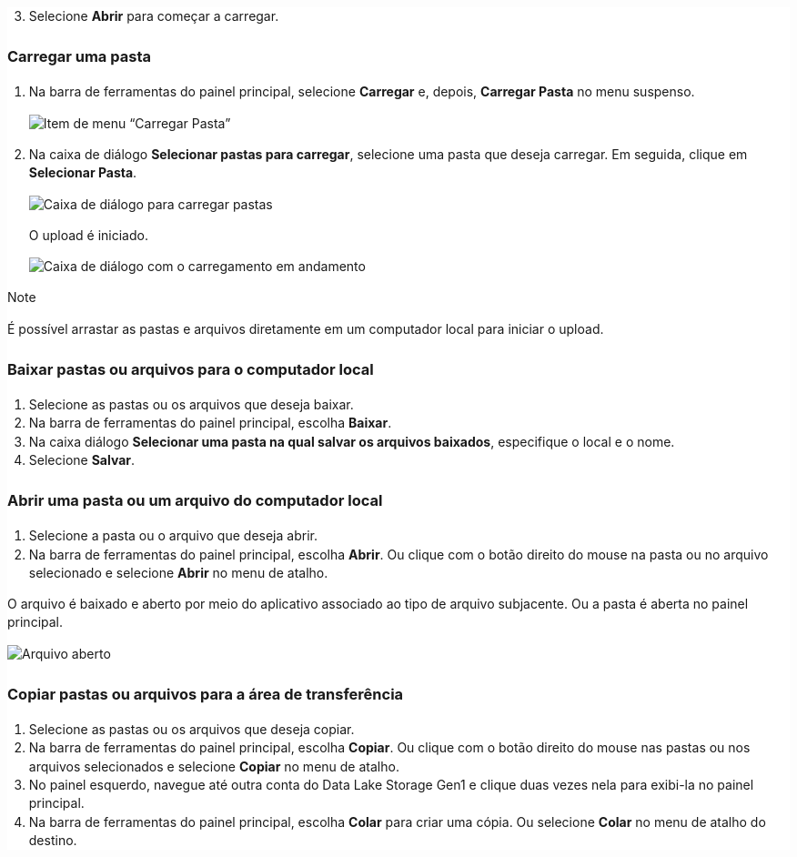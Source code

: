 3. Selecione **Abrir** para começar a carregar.

### <a name="upload-a-folder"></a>Carregar uma pasta

1. Na barra de ferramentas do painel principal, selecione **Carregar** e, depois, **Carregar Pasta** no menu suspenso.

   ![Item de menu “Carregar Pasta”](./media/data-lake-store-in-storage-explorer/storageexplorer-adls-upload-folder-menu.png)

2. Na caixa de diálogo **Selecionar pastas para carregar**, selecione uma pasta que deseja carregar. Em seguida, clique em **Selecionar Pasta**.

   ![Caixa de diálogo para carregar pastas](./media/data-lake-store-in-storage-explorer/storageexplorer-adls-upload-folder-dialog.png)

   O upload é iniciado.

   ![Caixa de diálogo com o carregamento em andamento](./media/data-lake-store-in-storage-explorer/storageexplorer-adls-upload-folder-drag.png)

> [!NOTE]
> É possível arrastar as pastas e arquivos diretamente em um computador local para iniciar o upload.

### <a name="download-folders-or-files-to-your-local-computer"></a>Baixar pastas ou arquivos para o computador local

1. Selecione as pastas ou os arquivos que deseja baixar.
2. Na barra de ferramentas do painel principal, escolha **Baixar**.
3. Na caixa diálogo **Selecionar uma pasta na qual salvar os arquivos baixados**, especifique o local e o nome.
4. Selecione **Salvar**.

### <a name="open-a-folder-or-file-from-your-local-computer"></a>Abrir uma pasta ou um arquivo do computador local

1. Selecione a pasta ou o arquivo que deseja abrir.
2. Na barra de ferramentas do painel principal, escolha **Abrir**. Ou clique com o botão direito do mouse na pasta ou no arquivo selecionado e selecione **Abrir** no menu de atalho.

O arquivo é baixado e aberto por meio do aplicativo associado ao tipo de arquivo subjacente. Ou a pasta é aberta no painel principal.

![Arquivo aberto](./media/data-lake-store-in-storage-explorer/storageexplorer-adls-open.png)

### <a name="copy-folders-or-files-to-the-clipboard"></a>Copiar pastas ou arquivos para a área de transferência

1. Selecione as pastas ou os arquivos que deseja copiar.
2. Na barra de ferramentas do painel principal, escolha **Copiar**. Ou clique com o botão direito do mouse nas pastas ou nos arquivos selecionados e selecione **Copiar** no menu de atalho.
3. No painel esquerdo, navegue até outra conta do Data Lake Storage Gen1 e clique duas vezes nela para exibi-la no painel principal.
4. Na barra de ferramentas do painel principal, escolha **Colar** para criar uma cópia. Ou selecione **Colar** no menu de atalho do destino.
